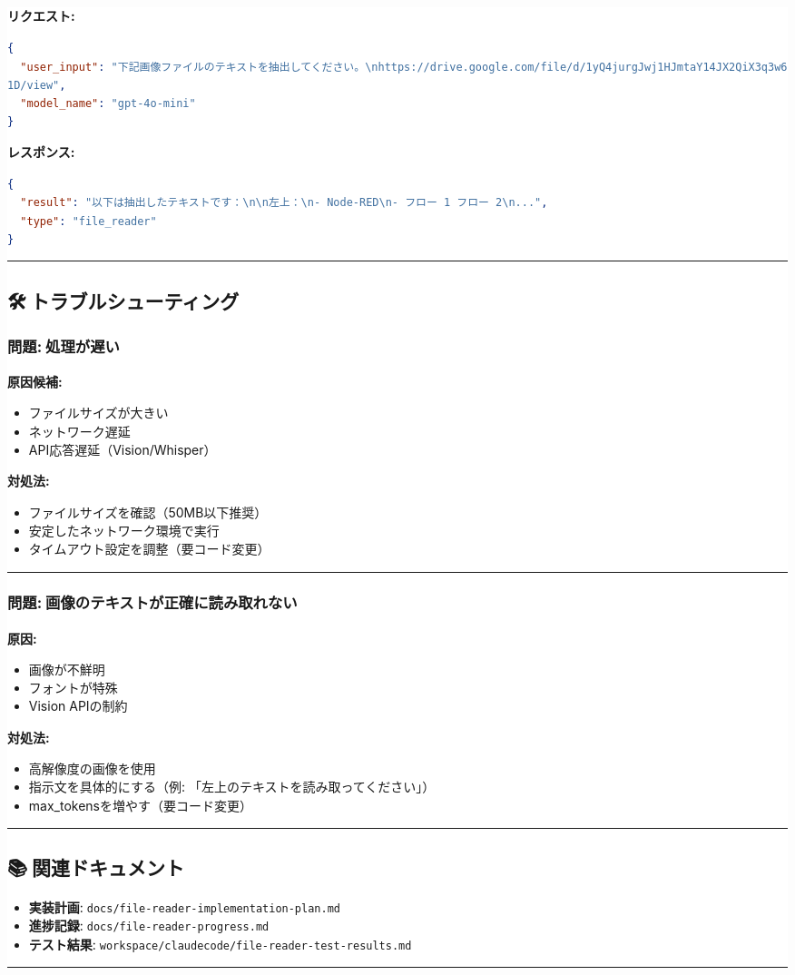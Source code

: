 **リクエスト:**
```json
{
  "user_input": "下記画像ファイルのテキストを抽出してください。\nhttps://drive.google.com/file/d/1yQ4jurgJwj1HJmtaY14JX2QiX3q3w61D/view",
  "model_name": "gpt-4o-mini"
}
```

**レスポンス:**
```json
{
  "result": "以下は抽出したテキストです：\n\n左上：\n- Node-RED\n- フロー 1 フロー 2\n...",
  "type": "file_reader"
}
```

---

## 🛠️ トラブルシューティング

### **問題: 処理が遅い**

**原因候補:**
- ファイルサイズが大きい
- ネットワーク遅延
- API応答遅延（Vision/Whisper）

**対処法:**
- ファイルサイズを確認（50MB以下推奨）
- 安定したネットワーク環境で実行
- タイムアウト設定を調整（要コード変更）

---

### **問題: 画像のテキストが正確に読み取れない**

**原因:**
- 画像が不鮮明
- フォントが特殊
- Vision APIの制約

**対処法:**
- 高解像度の画像を使用
- 指示文を具体的にする（例: 「左上のテキストを読み取ってください」）
- max_tokensを増やす（要コード変更）

---

## 📚 関連ドキュメント

- **実装計画**: `docs/file-reader-implementation-plan.md`
- **進捗記録**: `docs/file-reader-progress.md`
- **テスト結果**: `workspace/claudecode/file-reader-test-results.md`

---